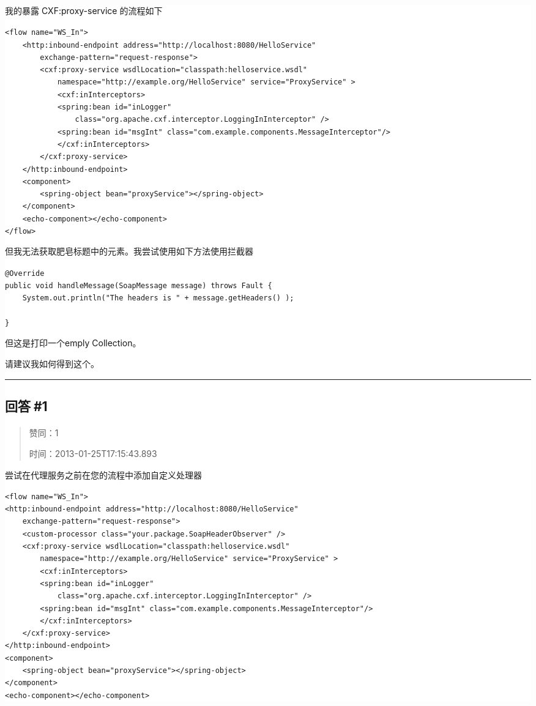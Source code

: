 我的暴露 CXF:proxy-service 的流程如下

```
<flow name="WS_In">
    <http:inbound-endpoint address="http://localhost:8080/HelloService"
        exchange-pattern="request-response">            
        <cxf:proxy-service wsdlLocation="classpath:helloservice.wsdl"
            namespace="http://example.org/HelloService" service="ProxyService" >
            <cxf:inInterceptors>
            <spring:bean id="inLogger"  
                class="org.apache.cxf.interceptor.LoggingInInterceptor" />  
            <spring:bean id="msgInt" class="com.example.components.MessageInterceptor"/>            
            </cxf:inInterceptors>                           
        </cxf:proxy-service>
    </http:inbound-endpoint>
    <component>
        <spring-object bean="proxyService"></spring-object>         
    </component>        
    <echo-component></echo-component>   
</flow> 
```

但我无法获取肥皂标题中的元素。我尝试使用如下方法使用拦截器

```
@Override
public void handleMessage(SoapMessage message) throws Fault {
    System.out.println("The headers is " + message.getHeaders() );

} 
```

但这是打印一个emply Collection。

请建议我如何得到这个。

* * *

## 回答 #1

> 赞同：1
> 
> 时间：2013-01-25T17:15:43.893

尝试在代理服务之前在您的流程中添加自定义处理器

```
<flow name="WS_In">
<http:inbound-endpoint address="http://localhost:8080/HelloService"
    exchange-pattern="request-response">
    <custom-processor class="your.package.SoapHeaderObserver" />   
    <cxf:proxy-service wsdlLocation="classpath:helloservice.wsdl"
        namespace="http://example.org/HelloService" service="ProxyService" >
        <cxf:inInterceptors>
        <spring:bean id="inLogger"  
            class="org.apache.cxf.interceptor.LoggingInInterceptor" />  
        <spring:bean id="msgInt" class="com.example.components.MessageInterceptor"/>            
        </cxf:inInterceptors>                           
    </cxf:proxy-service>
</http:inbound-endpoint>
<component>
    <spring-object bean="proxyService"></spring-object>         
</component>        
<echo-component></echo-component> 
```
